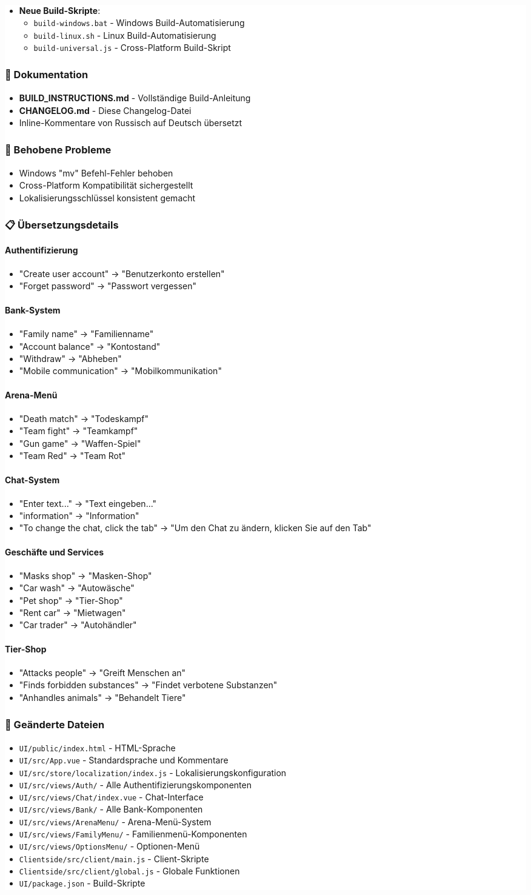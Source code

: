 - **Neue Build-Skripte**:
  - `build-windows.bat` - Windows Build-Automatisierung
  - `build-linux.sh` - Linux Build-Automatisierung
  - `build-universal.js` - Cross-Platform Build-Skript

### 📝 Dokumentation
- **BUILD_INSTRUCTIONS.md** - Vollständige Build-Anleitung
- **CHANGELOG.md** - Diese Changelog-Datei
- Inline-Kommentare von Russisch auf Deutsch übersetzt

### 🐛 Behobene Probleme
- Windows "mv" Befehl-Fehler behoben
- Cross-Platform Kompatibilität sichergestellt
- Lokalisierungsschlüssel konsistent gemacht

### 📋 Übersetzungsdetails

#### Authentifizierung
- "Create user account" → "Benutzerkonto erstellen"
- "Forget password" → "Passwort vergessen"

#### Bank-System
- "Family name" → "Familienname"
- "Account balance" → "Kontostand"
- "Withdraw" → "Abheben"
- "Mobile communication" → "Mobilkommunikation"

#### Arena-Menü
- "Death match" → "Todeskampf"
- "Team fight" → "Teamkampf"
- "Gun game" → "Waffen-Spiel"
- "Team Red" → "Team Rot"

#### Chat-System
- "Enter text..." → "Text eingeben..."
- "information" → "Information"
- "To change the chat, click the tab" → "Um den Chat zu ändern, klicken Sie auf den Tab"

#### Geschäfte und Services
- "Masks shop" → "Masken-Shop"
- "Car wash" → "Autowäsche"
- "Pet shop" → "Tier-Shop"
- "Rent car" → "Mietwagen"
- "Car trader" → "Autohändler"

#### Tier-Shop
- "Attacks people" → "Greift Menschen an"
- "Finds forbidden substances" → "Findet verbotene Substanzen"
- "Anhandles animals" → "Behandelt Tiere"

### 🔄 Geänderte Dateien
- `UI/public/index.html` - HTML-Sprache
- `UI/src/App.vue` - Standardsprache und Kommentare
- `UI/src/store/localization/index.js` - Lokalisierungskonfiguration
- `UI/src/views/Auth/` - Alle Authentifizierungskomponenten
- `UI/src/views/Chat/index.vue` - Chat-Interface
- `UI/src/views/Bank/` - Alle Bank-Komponenten
- `UI/src/views/ArenaMenu/` - Arena-Menü-System
- `UI/src/views/FamilyMenu/` - Familienmenü-Komponenten
- `UI/src/views/OptionsMenu/` - Optionen-Menü
- `Clientside/src/client/main.js` - Client-Skripte
- `Clientside/src/client/global.js` - Globale Funktionen
- `UI/package.json` - Build-Skripte